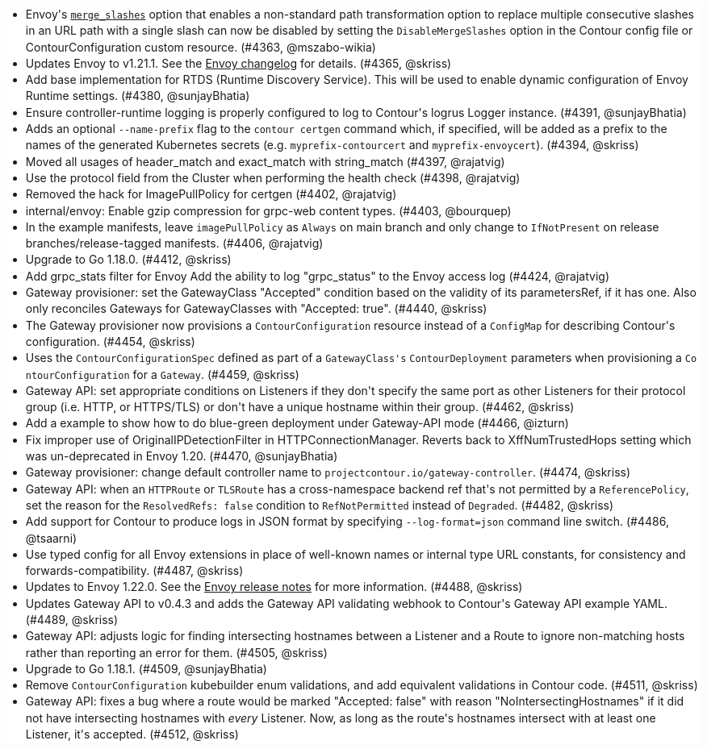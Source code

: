 - Envoy's [`merge_slashes`](https://www.envoyproxy.io/docs/envoy/latest/api-v3/extensions/filters/network/http_connection_manager/v3/http_connection_manager.proto#envoy-v3-api-field-extensions-filters-network-http-connection-manager-v3-httpconnectionmanager-merge-slashes) option that enables
a non-standard path transformation option to replace multiple consecutive slashes in an URL path with a single slash can now be disabled by setting the `DisableMergeSlashes` option in the Contour config file or ContourConfiguration custom resource. (#4363, @mszabo-wikia)
- Updates Envoy to v1.21.1. See the [Envoy changelog](https://www.envoyproxy.io/docs/envoy/v1.21.1/version_history/current) for details. (#4365, @skriss)
- Add base implementation for RTDS (Runtime Discovery Service). This will be used to enable dynamic configuration of Envoy Runtime settings. (#4380, @sunjayBhatia)
- Ensure controller-runtime logging is properly configured to log to Contour's logrus Logger instance. (#4391, @sunjayBhatia)
- Adds an optional `--name-prefix` flag to the `contour certgen` command which, if specified, will be added as a prefix to the names of the generated Kubernetes secrets (e.g. `myprefix-contourcert` and `myprefix-envoycert`). (#4394, @skriss)
- Moved all usages of header_match and exact_match with string_match (#4397, @rajatvig)
- Use the protocol field from the Cluster when performing the health check (#4398, @rajatvig)
- Removed the hack for ImagePullPolicy for certgen (#4402, @rajatvig)
- internal/envoy: Enable gzip compression for grpc-web content types. (#4403, @bourquep)
- In the example manifests, leave `imagePullPolicy` as `Always` on main branch and only change to `IfNotPresent` on release branches/release-tagged manifests. (#4406, @rajatvig)
- Upgrade to Go 1.18.0. (#4412, @skriss)
- Add grpc_stats filter for Envoy
Add the ability to log "grpc_status" to the Envoy access log (#4424, @rajatvig)
- Gateway provisioner: set the GatewayClass "Accepted" condition based on the validity of its parametersRef, if it has one. Also only reconciles Gateways for GatewayClasses with "Accepted: true". (#4440, @skriss)
- The Gateway provisioner now provisions a `ContourConfiguration` resource instead of a `ConfigMap` for describing Contour's configuration. (#4454, @skriss)
- Uses the `ContourConfigurationSpec` defined as part of a `GatewayClass's` `ContourDeployment` parameters when provisioning a `ContourConfiguration` for a `Gateway`. (#4459, @skriss)
- Gateway API: set appropriate conditions on Listeners if they don't specify the same port as other Listeners for their protocol group (i.e. HTTP, or HTTPS/TLS) or don't have a unique hostname within their group. (#4462, @skriss)
- Add a example to show how to do blue-green deployment under Gateway-API mode (#4466, @izturn)
- Fix improper use of OriginalIPDetectionFilter in HTTPConnectionManager. Reverts back to XffNumTrustedHops setting which was un-deprecated in Envoy 1.20. (#4470, @sunjayBhatia)
- Gateway provisioner: change default controller name to `projectcontour.io/gateway-controller`. (#4474, @skriss)
- Gateway API: when an `HTTPRoute` or `TLSRoute` has a cross-namespace backend ref that's not permitted by a `ReferencePolicy`, set the reason for the `ResolvedRefs: false` condition to `RefNotPermitted` instead of `Degraded`. (#4482, @skriss)
- Add support for Contour to produce logs in JSON format by specifying `--log-format=json` command line switch. (#4486, @tsaarni)
- Use typed config for all Envoy extensions in place of well-known names or internal type URL constants, for consistency and forwards-compatibility. (#4487, @skriss)
- Updates to Envoy 1.22.0. See the [Envoy release notes](https://www.envoyproxy.io/docs/envoy/v1.22.0/version_history/current) for more information. (#4488, @skriss)
- Updates Gateway API to v0.4.3 and adds the Gateway API validating webhook to Contour's Gateway API example YAML. (#4489, @skriss)
- Gateway API: adjusts logic for finding intersecting hostnames between a Listener and a Route to ignore non-matching hosts rather than reporting an error for them. (#4505, @skriss)
- Upgrade to Go 1.18.1. (#4509, @sunjayBhatia)
- Remove `ContourConfiguration` kubebuilder enum validations, and add equivalent validations in Contour code. (#4511, @skriss)
- Gateway API: fixes a bug where a route would be marked "Accepted: false" with reason "NoIntersectingHostnames" if it did not have intersecting hostnames with _every_ Listener. Now, as long as the route's hostnames intersect with at least one Listener, it's accepted. (#4512, @skriss)
